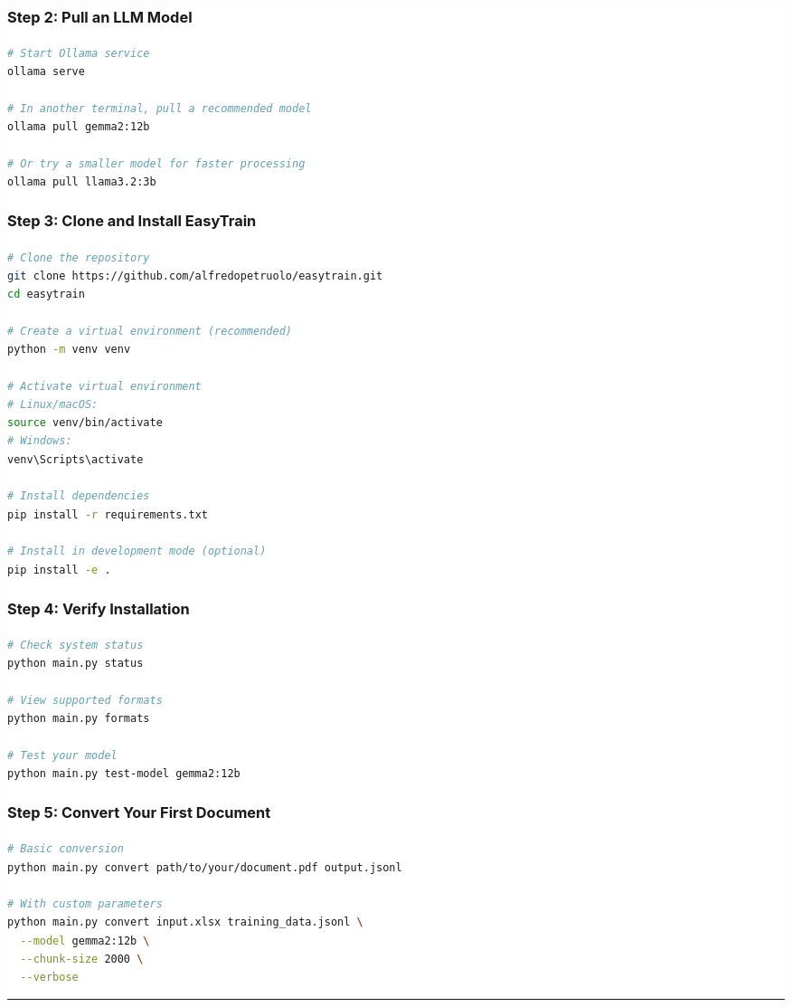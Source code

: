 ### **Step 2: Pull an LLM Model**

```bash
# Start Ollama service
ollama serve

# In another terminal, pull a recommended model
ollama pull gemma2:12b

# Or try a smaller model for faster processing
ollama pull llama3.2:3b
```

### **Step 3: Clone and Install EasyTrain**

```bash
# Clone the repository
git clone https://github.com/alfredopetruolo/easytrain.git
cd easytrain

# Create a virtual environment (recommended)
python -m venv venv

# Activate virtual environment
# Linux/macOS:
source venv/bin/activate
# Windows:
venv\Scripts\activate

# Install dependencies
pip install -r requirements.txt

# Install in development mode (optional)
pip install -e .
```

### **Step 4: Verify Installation**

```bash
# Check system status
python main.py status

# View supported formats
python main.py formats

# Test your model
python main.py test-model gemma2:12b
```

### **Step 5: Convert Your First Document**

```bash
# Basic conversion
python main.py convert path/to/your/document.pdf output.jsonl

# With custom parameters
python main.py convert input.xlsx training_data.jsonl \
  --model gemma2:12b \
  --chunk-size 2000 \
  --verbose
```

---